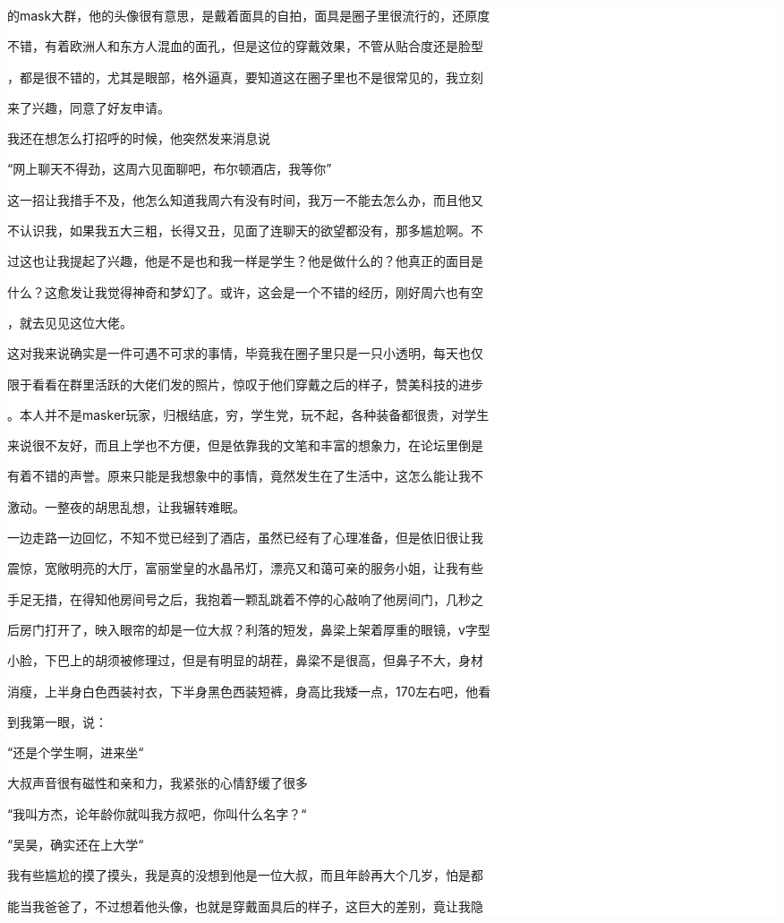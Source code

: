的mask大群，他的头像很有意思，是戴着面具的自拍，面具是圈子里很流行的，还原度

不错，有着欧洲人和东方人混血的面孔，但是这位的穿戴效果，不管从贴合度还是脸型

，都是很不错的，尤其是眼部，格外逼真，要知道这在圈子里也不是很常见的，我立刻

来了兴趣，同意了好友申请。

我还在想怎么打招呼的时候，他突然发来消息说

“网上聊天不得劲，这周六见面聊吧，布尔顿酒店，我等你”

这一招让我措手不及，他怎么知道我周六有没有时间，我万一不能去怎么办，而且他又

不认识我，如果我五大三粗，长得又丑，见面了连聊天的欲望都没有，那多尴尬啊。不

过这也让我提起了兴趣，他是不是也和我一样是学生？他是做什么的？他真正的面目是

什么？这愈发让我觉得神奇和梦幻了。或许，这会是一个不错的经历，刚好周六也有空

，就去见见这位大佬。

这对我来说确实是一件可遇不可求的事情，毕竟我在圈子里只是一只小透明，每天也仅

限于看看在群里活跃的大佬们发的照片，惊叹于他们穿戴之后的样子，赞美科技的进步

。本人并不是masker玩家，归根结底，穷，学生党，玩不起，各种装备都很贵，对学生

来说很不友好，而且上学也不方便，但是依靠我的文笔和丰富的想象力，在论坛里倒是

有着不错的声誉。原来只能是我想象中的事情，竟然发生在了生活中，这怎么能让我不

激动。一整夜的胡思乱想，让我辗转难眠。

一边走路一边回忆，不知不觉已经到了酒店，虽然已经有了心理准备，但是依旧很让我

震惊，宽敞明亮的大厅，富丽堂皇的水晶吊灯，漂亮又和蔼可亲的服务小姐，让我有些

手足无措，在得知他房间号之后，我抱着一颗乱跳着不停的心敲响了他房间门，几秒之

后房门打开了，映入眼帘的却是一位大叔？利落的短发，鼻梁上架着厚重的眼镜，v字型

小脸，下巴上的胡须被修理过，但是有明显的胡茬，鼻梁不是很高，但鼻子不大，身材

消瘦，上半身白色西装衬衣，下半身黑色西装短裤，身高比我矮一点，170左右吧，他看

到我第一眼，说：



“还是个学生啊，进来坐“



大叔声音很有磁性和亲和力，我紧张的心情舒缓了很多



“我叫方杰，论年龄你就叫我方叔吧，你叫什么名字？“



“吴昊，确实还在上大学“

我有些尴尬的摸了摸头，我是真的没想到他是一位大叔，而且年龄再大个几岁，怕是都

能当我爸爸了，不过想着他头像，也就是穿戴面具后的样子，这巨大的差别，竟让我隐
